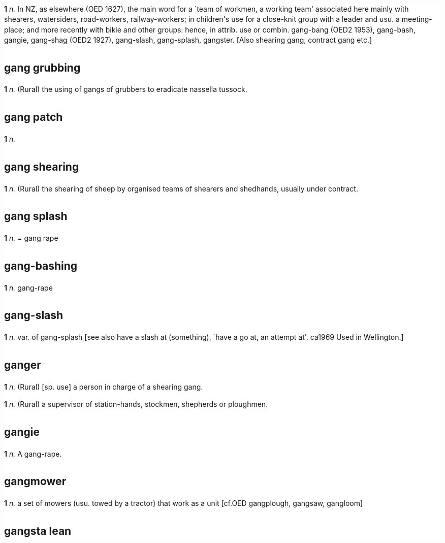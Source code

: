 <b>1</b> <i>n.</i> In NZ, as elsewhere (OED 1627), the main word for a `team of workmen, a working team' associated here mainly with shearers, watersiders, road-workers, railway-workers; in children's use for a close-knit group with a leader and usu. a meeting-place; and more recently with bikie and other groups: hence, in attrib. use or combin. gang-bang (OED2 1953), gang-bash, gangie, gang-shag (OED2 1927), gang-slash, gang-splash, gangster. [Also shearing gang, contract gang etc.]

## gang grubbing
 
<b>1</b> <i>n.</i> (Rural) the using of gangs of grubbers to eradicate nassella tussock.

## gang patch
 
<b>1</b> <i>n.</i>

## gang shearing
 
<b>1</b> <i>n.</i> (Rural) the shearing of sheep by organised teams of shearers and shedhands, usually under contract.

## gang splash
 
<b>1</b> <i>n.</i> = gang rape

## gang-bashing
 
<b>1</b> <i>n.</i> gang-rape

## gang-slash
 
<b>1</b> <i>n.</i> var. of gang-splash [see also have a slash at (something), `have a go at, an attempt at'. ca1969 Used in Wellington.]

## ganger
 
<b>1</b> <i>n.</i> (Rural) [sp. use] a person in charge of a shearing gang.

 
<b>1</b> <i>n.</i> (Rural) a supervisor of station-hands, stockmen, shepherds or ploughmen.

## gangie
 
<b>1</b> <i>n.</i> A gang-rape.

## gangmower
 
<b>1</b> <i>n.</i> a set of mowers (usu. towed by a tractor) that work as a unit [cf.OED gangplough, gangsaw, gangloom]

## gangsta lean
 